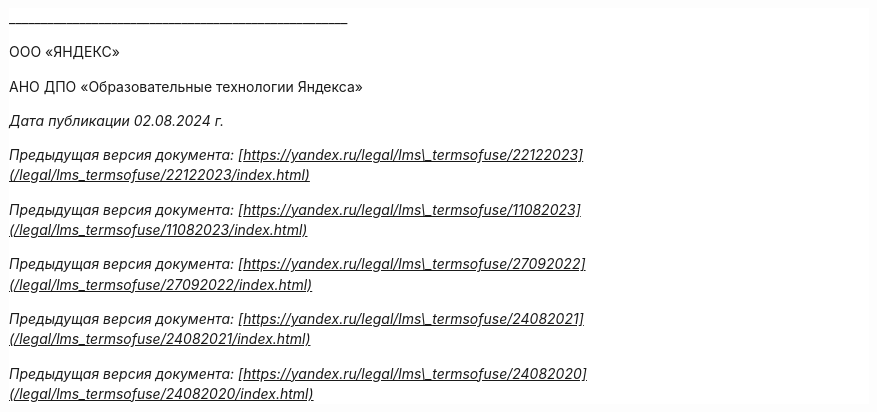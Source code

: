  \_\_\_\_\_\_\_\_\_\_\_\_\_\_\_\_\_\_\_\_\_\_\_\_\_\_\_\_\_\_\_\_\_\_\_\_\_\_\_\_\_\_\_\_\_\_\_\_\_\_\_\_\_

  ООО «ЯНДЕКС»

 АНО ДПО «Образовательные технологии Яндекса»

  *Дата публикации 02\.08\.2024 г.*

  *Предыдущая версия документа: [https://yandex.ru/legal/lms\_termsofuse/22122023](/legal/lms_termsofuse/22122023/index.html)* 

  *Предыдущая версия документа: [https://yandex.ru/legal/lms\_termsofuse/11082023](/legal/lms_termsofuse/11082023/index.html)* 

  *Предыдущая версия документа: [https://yandex.ru/legal/lms\_termsofuse/27092022](/legal/lms_termsofuse/27092022/index.html)* 

  *Предыдущая версия документа: [https://yandex.ru/legal/lms\_termsofuse/24082021](/legal/lms_termsofuse/24082021/index.html)* 

  *Предыдущая версия документа: [https://yandex.ru/legal/lms\_termsofuse/24082020](/legal/lms_termsofuse/24082020/index.html)* 

  
